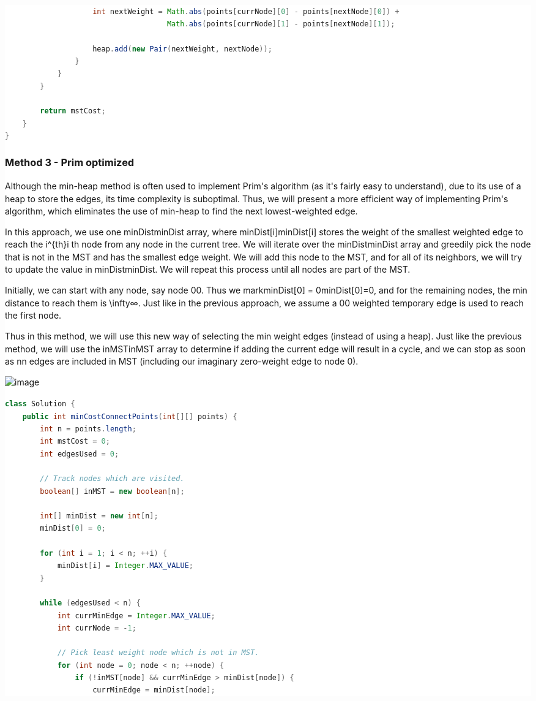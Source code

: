 ```java
                    int nextWeight = Math.abs(points[currNode][0] - points[nextNode][0]) + 
                                     Math.abs(points[currNode][1] - points[nextNode][1]);
        
                    heap.add(new Pair(nextWeight, nextNode));
                }
            }
        }
        
        return mstCost;
    }
}
```

### Method 3 - Prim optimized

Although the min-heap method is often used to implement Prim's algorithm (as it's fairly easy to understand), due to its use of a heap to store the edges, its time complexity is suboptimal. Thus, we will present a more efficient way of implementing Prim's algorithm, which eliminates the use of min-heap to find the next lowest-weighted edge.

In this approach, we use one minDistminDist array, where minDist[i]minDist[i] stores the weight of the smallest weighted edge to reach the i^{th}i 
th
  node from any node in the current tree. We will iterate over the minDistminDist array and greedily pick the node that is not in the MST and has the smallest edge weight. We will add this node to the MST, and for all of its neighbors, we will try to update the value in minDistminDist.
We will repeat this process until all nodes are part of the MST.

Initially, we can start with any node, say node 00. Thus we markminDist[0] = 0minDist[0]=0, and for the remaining nodes, the min distance to reach them is \infty∞.
Just like in the previous approach, we assume a 00 weighted temporary edge is used to reach the first node.

Thus in this method, we will use this new way of selecting the min weight edges (instead of using a heap). Just like the previous method, we will use the inMSTinMST array to determine if adding the current edge will result in a cycle, and we can stop as soon as nn edges are included in MST (including our imaginary zero-weight edge to node 0).

<img width="640" alt="image" src="https://user-images.githubusercontent.com/9000286/206605380-8656d04b-4c75-4a1b-b951-01c51cd144f6.png">

```java
class Solution {
    public int minCostConnectPoints(int[][] points) {
        int n = points.length;
        int mstCost = 0;
        int edgesUsed = 0;
        
        // Track nodes which are visited.
        boolean[] inMST = new boolean[n];
        
        int[] minDist = new int[n];
        minDist[0] = 0;
        
        for (int i = 1; i < n; ++i) {
            minDist[i] = Integer.MAX_VALUE;
        }
        
        while (edgesUsed < n) {
            int currMinEdge = Integer.MAX_VALUE;
            int currNode = -1;
            
            // Pick least weight node which is not in MST.
            for (int node = 0; node < n; ++node) {
                if (!inMST[node] && currMinEdge > minDist[node]) {
                    currMinEdge = minDist[node];
```